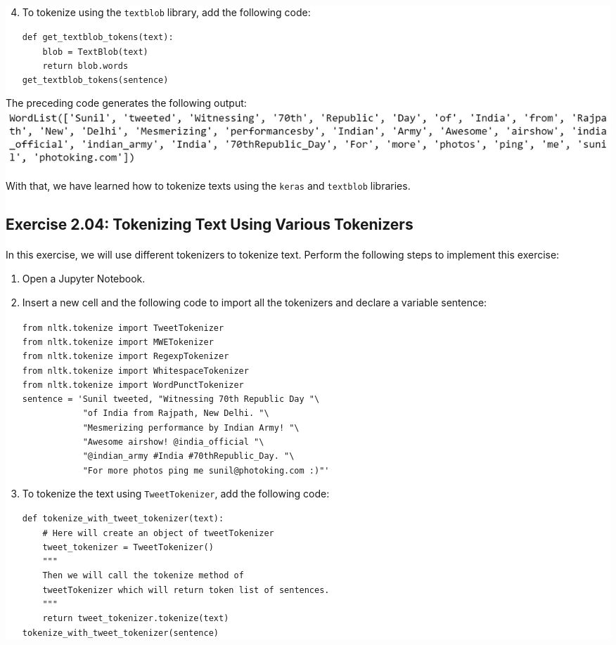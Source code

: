 
4.  To tokenize using the `textblob` library, add the
    following code:

    ```
    def get_textblob_tokens(text):
        blob = TextBlob(text)
        return blob.words
    get_textblob_tokens(sentence)
    ```

    
The preceding code generates the following output:
![](./images/B16062_02_08.jpg)


With that, we have learned how to tokenize texts using the
`keras` and `textblob` libraries.


Exercise 2.04: Tokenizing Text Using Various Tokenizers
-------------------------------------------------------

In this exercise, we will use different tokenizers to tokenize text.
Perform the following steps to implement this exercise:

1.  Open a Jupyter Notebook.

2.  Insert a new cell and the following code to import all the
    tokenizers and declare a variable sentence:


    ```
    from nltk.tokenize import TweetTokenizer
    from nltk.tokenize import MWETokenizer
    from nltk.tokenize import RegexpTokenizer
    from nltk.tokenize import WhitespaceTokenizer
    from nltk.tokenize import WordPunctTokenizer
    sentence = 'Sunil tweeted, "Witnessing 70th Republic Day "\
                "of India from Rajpath, New Delhi. "\
                "Mesmerizing performance by Indian Army! "\
                "Awesome airshow! @india_official "\
                "@indian_army #India #70thRepublic_Day. "\
                "For more photos ping me sunil@photoking.com :)"'
    ```

3.  To tokenize the text using `TweetTokenizer`, add the
    following code:

    ```
    def tokenize_with_tweet_tokenizer(text):
        # Here will create an object of tweetTokenizer
        tweet_tokenizer = TweetTokenizer() 
        """
        Then we will call the tokenize method of 
        tweetTokenizer which will return token list of sentences.
        """
        return tweet_tokenizer.tokenize(text) 
    tokenize_with_tweet_tokenizer(sentence)
    ```

